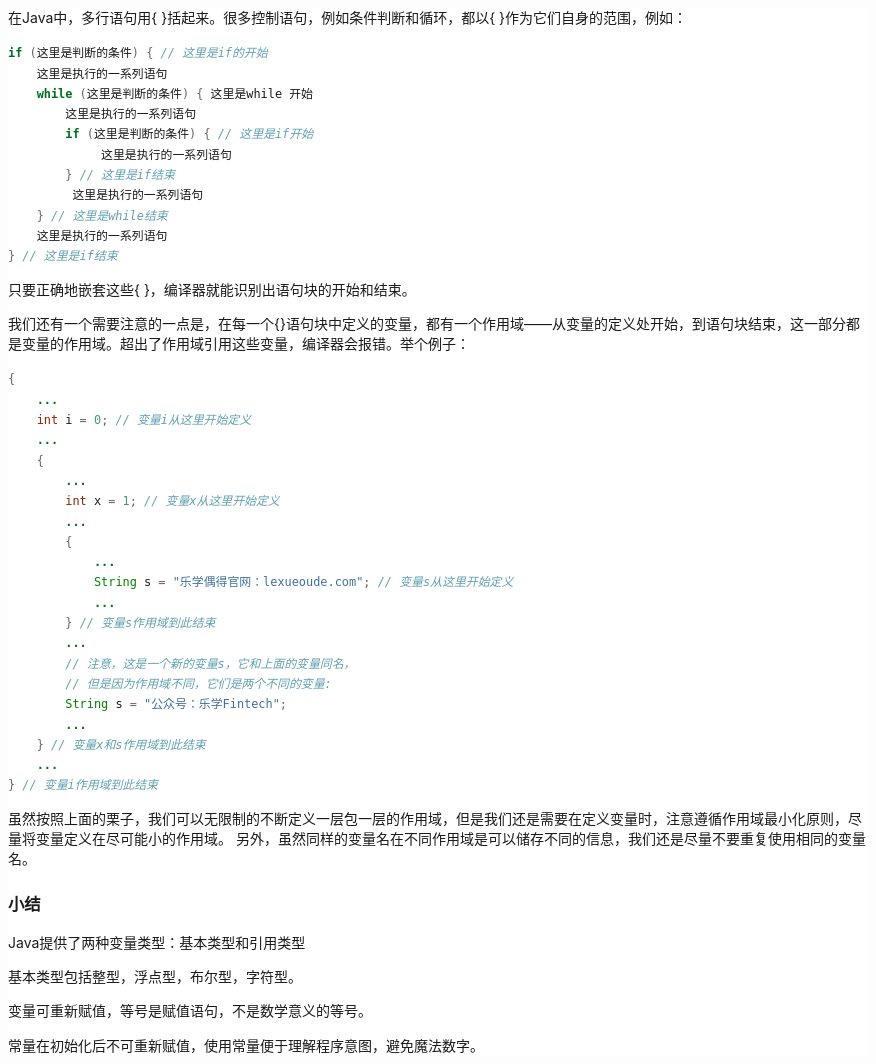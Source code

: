 在Java中，多行语句用{ }括起来。很多控制语句，例如条件判断和循环，都以{ }作为它们自身的范围，例如：

```java
if (这里是判断的条件) { // 这里是if的开始
    这里是执行的一系列语句
    while (这里是判断的条件) { 这里是while 开始
        这里是执行的一系列语句
        if (这里是判断的条件) { // 这里是if开始
             这里是执行的一系列语句
        } // 这里是if结束
         这里是执行的一系列语句
    } // 这里是while结束
    这里是执行的一系列语句
} // 这里是if结束
```

只要正确地嵌套这些{ }，编译器就能识别出语句块的开始和结束。



我们还有一个需要注意的一点是，在每一个{}语句块中定义的变量，都有一个作用域——从变量的定义处开始，到语句块结束，这一部分都是变量的作用域。超出了作用域引用这些变量，编译器会报错。举个例子：

```java
{
    ...
    int i = 0; // 变量i从这里开始定义
    ...
    {
        ...
        int x = 1; // 变量x从这里开始定义
        ...
        {
            ...
            String s = "乐学偶得官网：lexueoude.com"; // 变量s从这里开始定义
            ...
        } // 变量s作用域到此结束
        ...
        // 注意，这是一个新的变量s，它和上面的变量同名，
        // 但是因为作用域不同，它们是两个不同的变量:
        String s = "公众号：乐学Fintech";
        ...
    } // 变量x和s作用域到此结束
    ...
} // 变量i作用域到此结束
```



虽然按照上面的栗子，我们可以无限制的不断定义一层包一层的作用域，但是我们还是需要在定义变量时，注意遵循作用域最小化原则，尽量将变量定义在尽可能小的作用域。 另外，虽然同样的变量名在不同作用域是可以储存不同的信息，我们还是尽量不要重复使用相同的变量名。



### 小结

Java提供了两种变量类型：基本类型和引用类型

基本类型包括整型，浮点型，布尔型，字符型。

变量可重新赋值，等号是赋值语句，不是数学意义的等号。

常量在初始化后不可重新赋值，使用常量便于理解程序意图，避免魔法数字。